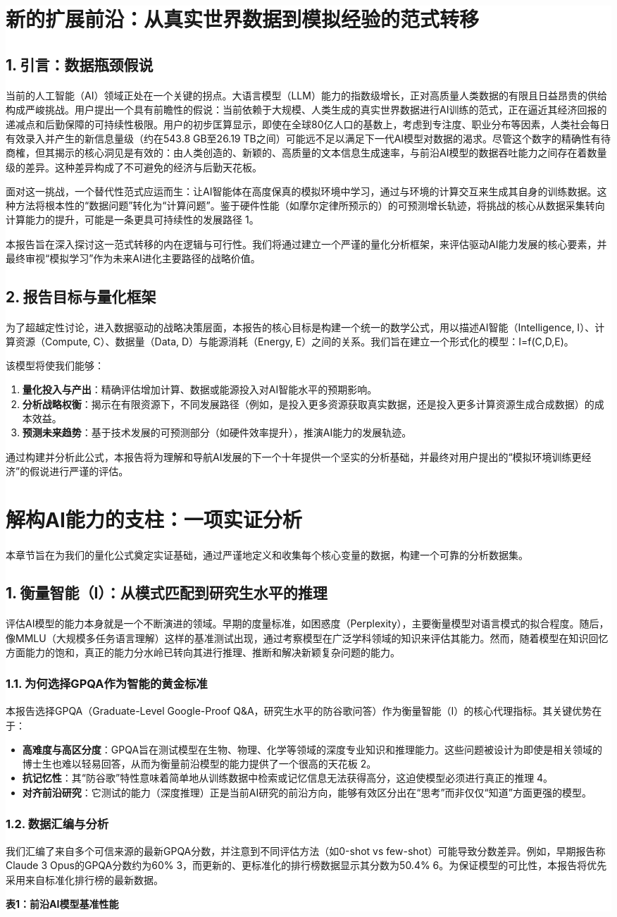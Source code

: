 # **新的扩展前沿：从真实世界数据到模拟经验的范式转移**

## **1\. 引言：数据瓶颈假说**

当前的人工智能（AI）领域正处在一个关键的拐点。大语言模型（LLM）能力的指数级增长，正对高质量人类数据的有限且日益昂贵的供给构成严峻挑战。用户提出一个具有前瞻性的假说：当前依赖于大规模、人类生成的真实世界数据进行AI训练的范式，正在逼近其经济回报的递减点和后勤保障的可持续性极限。用户的初步匡算显示，即使在全球80亿人口的基数上，考虑到专注度、职业分布等因素，人类社会每日有效录入并产生的新信息量级（约在543.8 GB至26.19 TB之间）可能远不足以满足下一代AI模型对数据的渴求。尽管这个数字的精确性有待商榷，但其揭示的核心洞见是有效的：由人类创造的、新颖的、高质量的文本信息生成速率，与前沿AI模型的数据吞吐能力之间存在着数量级的差异。这种差异构成了不可避免的经济与后勤天花板。

面对这一挑战，一个替代性范式应运而生：让AI智能体在高度保真的模拟环境中学习，通过与环境的计算交互来生成其自身的训练数据。这种方法将根本性的“数据问题”转化为“计算问题”。鉴于硬件性能（如摩尔定律所预示的）的可预测增长轨迹，将挑战的核心从数据采集转向计算能力的提升，可能是一条更具可持续性的发展路径 1。

本报告旨在深入探讨这一范式转移的内在逻辑与可行性。我们将通过建立一个严谨的量化分析框架，来评估驱动AI能力发展的核心要素，并最终审视“模拟学习”作为未来AI进化主要路径的战略价值。

## **2\. 报告目标与量化框架**

为了超越定性讨论，进入数据驱动的战略决策层面，本报告的核心目标是构建一个统一的数学公式，用以描述AI智能（Intelligence, I）、计算资源（Compute, C）、数据量（Data, D）与能源消耗（Energy, E）之间的关系。我们旨在建立一个形式化的模型：I=f(C,D,E)。

该模型将使我们能够：

1. **量化投入与产出**：精确评估增加计算、数据或能源投入对AI智能水平的预期影响。  
2. **分析战略权衡**：揭示在有限资源下，不同发展路径（例如，是投入更多资源获取真实数据，还是投入更多计算资源生成合成数据）的成本效益。  
3. **预测未来趋势**：基于技术发展的可预测部分（如硬件效率提升），推演AI能力的发展轨迹。

通过构建并分析此公式，本报告将为理解和导航AI发展的下一个十年提供一个坚实的分析基础，并最终对用户提出的“模拟环境训练更经济”的假说进行严谨的评估。

# **解构AI能力的支柱：一项实证分析**

本章节旨在为我们的量化公式奠定实证基础，通过严谨地定义和收集每个核心变量的数据，构建一个可靠的分析数据集。

## **1\. 衡量智能（I）：从模式匹配到研究生水平的推理**

评估AI模型的能力本身就是一个不断演进的领域。早期的度量标准，如困惑度（Perplexity），主要衡量模型对语言模式的拟合程度。随后，像MMLU（大规模多任务语言理解）这样的基准测试出现，通过考察模型在广泛学科领域的知识来评估其能力。然而，随着模型在知识回忆方面能力的饱和，真正的能力分水岭已转向其进行推理、推断和解决新颖复杂问题的能力。

### **1.1. 为何选择GPQA作为智能的黄金标准**

本报告选择GPQA（Graduate-Level Google-Proof Q\&A，研究生水平的防谷歌问答）作为衡量智能（I）的核心代理指标。其关键优势在于：

* **高难度与高区分度**：GPQA旨在测试模型在生物、物理、化学等领域的深度专业知识和推理能力。这些问题被设计为即使是相关领域的博士生也难以轻易回答，从而为衡量前沿模型的能力提供了一个很高的天花板 2。  
* **抗记忆性**：其“防谷歌”特性意味着简单地从训练数据中检索或记忆信息无法获得高分，这迫使模型必须进行真正的推理 4。  
* **对齐前沿研究**：它测试的能力（深度推理）正是当前AI研究的前沿方向，能够有效区分出在“思考”而非仅仅“知道”方面更强的模型。

### **1.2. 数据汇编与分析**

我们汇编了来自多个可信来源的最新GPQA分数，并注意到不同评估方法（如0-shot vs few-shot）可能导致分数差异。例如，早期报告称Claude 3 Opus的GPQA分数约为60% 3，而更新的、更标准化的排行榜数据显示其分数为50.4% 6。为保证模型的可比性，本报告将优先采用来自标准化排行榜的最新数据。

**表1：前沿AI模型基准性能**
